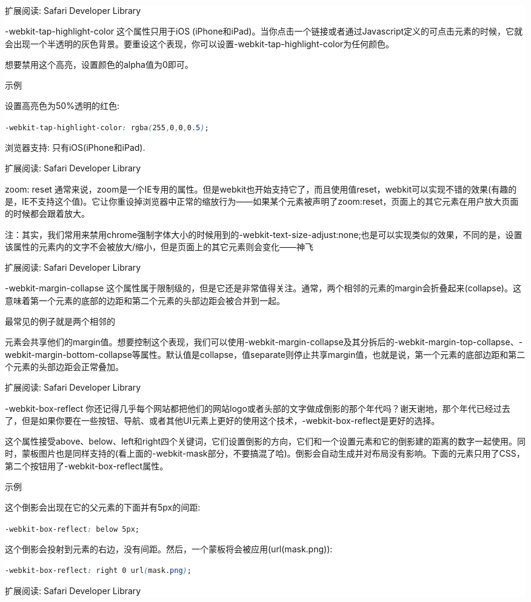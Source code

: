 扩展阅读: Safari Developer Library

-webkit-tap-highlight-color
这个属性只用于iOS (iPhone和iPad)。当你点击一个链接或者通过Javascript定义的可点击元素的时候，它就会出现一个半透明的灰色背景。要重设这个表现，你可以设置-webkit-tap-highlight-color为任何颜色。

想要禁用这个高亮，设置颜色的alpha值为0即可。

示例

设置高亮色为50%透明的红色:

```css
-webkit-tap-highlight-color: rgba(255,0,0,0.5);
```

浏览器支持: 只有iOS(iPhone和iPad).

扩展阅读: Safari Developer Library

zoom: reset
通常来说，zoom是一个IE专用的属性。但是webkit也开始支持它了，而且使用值reset，webkit可以实现不错的效果(有趣的是，IE不支持这个值)。它让你重设掉浏览器中正常的缩放行为——如果某个元素被声明了zoom:reset，页面上的其它元素在用户放大页面的时候都会跟着放大。

注：其实，我们常用来禁用chrome强制字体大小的时候用到的-webkit-text-size-adjust:none;也是可以实现类似的效果，不同的是，设置该属性的元素内的文字不会被放大/缩小，但是页面上的其它元素则会变化——神飞

扩展阅读: Safari Developer Library

-webkit-margin-collapse
这个属性属于限制级的，但是它还是非常值得关注。通常，两个相邻的元素的margin会折叠起来(collapse)。这意味着第一个元素的底部的边距和第二个元素的头部边距会被合并到一起。

最常见的例子就是两个相邻的<p>元素会共享他们的margin值。想要控制这个表现，我们可以使用-webkit-margin-collapse及其分拆后的-webkit-margin-top-collapse、-webkit-margin-bottom-collapse等属性。默认值是collapse，值separate则停止共享margin值，也就是说，第一个元素的底部边距和第二个元素的头部边距会正常叠加。

扩展阅读: Safari Developer Library

-webkit-box-reflect
你还记得几乎每个网站都把他们的网站logo或者头部的文字做成倒影的那个年代吗？谢天谢地，那个年代已经过去了，但是如果你要在一些按钮、导航、或者其他UI元素上更好的使用这个技术，-webkit-box-reflect是更好的选择。

这个属性接受above、below、left和right四个关键词，它们设置倒影的方向，它们和一个设置元素和它的倒影建的距离的数字一起使用。同时，蒙板图片也是同样支持的(看上面的-webkit-mask部分，不要搞混了哈)。倒影会自动生成并对布局没有影响。下面的元素只用了CSS，第二个按钮用了-webkit-box-reflect属性。

示例

这个倒影会出现在它的父元素的下面并有5px的间距:


```css
-webkit-box-reflect: below 5px;
```

这个倒影会投射到元素的右边，没有间距。然后，一个蒙板将会被应用(url(mask.png)):


```css
-webkit-box-reflect: right 0 url(mask.png);
```

扩展阅读: Safari Developer Library
